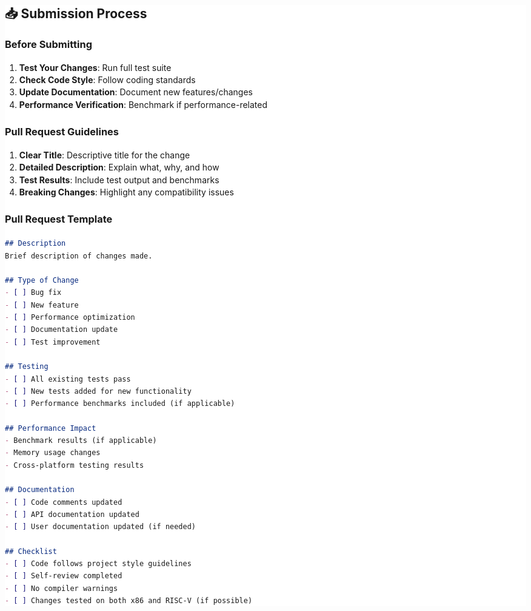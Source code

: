 ## 📥 Submission Process

### Before Submitting

1. **Test Your Changes**: Run full test suite
2. **Check Code Style**: Follow coding standards
3. **Update Documentation**: Document new features/changes
4. **Performance Verification**: Benchmark if performance-related

### Pull Request Guidelines

1. **Clear Title**: Descriptive title for the change
2. **Detailed Description**: Explain what, why, and how
3. **Test Results**: Include test output and benchmarks
4. **Breaking Changes**: Highlight any compatibility issues

### Pull Request Template

```markdown
## Description
Brief description of changes made.

## Type of Change
- [ ] Bug fix
- [ ] New feature
- [ ] Performance optimization
- [ ] Documentation update
- [ ] Test improvement

## Testing
- [ ] All existing tests pass
- [ ] New tests added for new functionality
- [ ] Performance benchmarks included (if applicable)

## Performance Impact
- Benchmark results (if applicable)
- Memory usage changes
- Cross-platform testing results

## Documentation
- [ ] Code comments updated
- [ ] API documentation updated
- [ ] User documentation updated (if needed)

## Checklist
- [ ] Code follows project style guidelines
- [ ] Self-review completed
- [ ] No compiler warnings
- [ ] Changes tested on both x86 and RISC-V (if possible)
```
